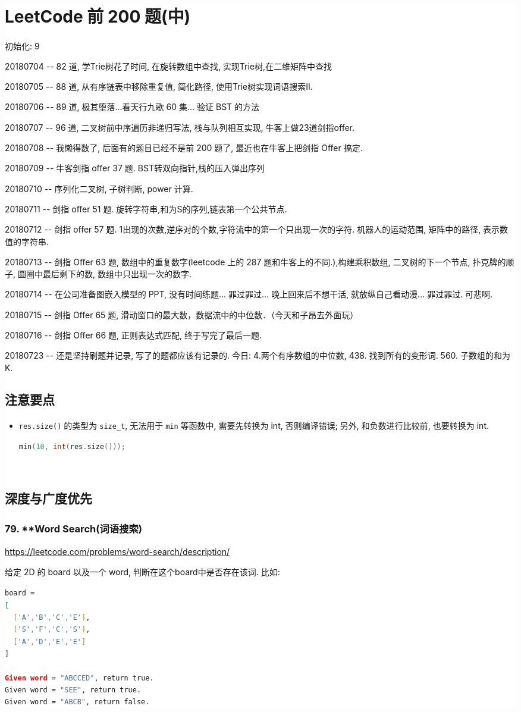 # LeetCode 前 200 题(中)

初始化: 9

20180704 -- 82 道, 学Trie树花了时间, 在旋转数组中查找, 实现Trie树,在二维矩阵中查找

20180705 -- 88 道, 从有序链表中移除重复值, 简化路径, 使用Trie树实现词语搜索II.

20180706 -- 89 道, 极其堕落...看天行九歌 60 集... 验证 BST 的方法

20180707 -- 96 道, 二叉树前中序遍历非递归写法, 栈与队列相互实现, 牛客上做23道剑指offer.

20180708 -- 我懒得数了, 后面有的题目已经不是前 200 题了, 最近也在牛客上把剑指 Offer 搞定.

20180709 -- 牛客剑指 offer 37 题. BST转双向指针,栈的压入弹出序列

20180710 -- 序列化二叉树, 子树判断, power 计算.

20180711 -- 剑指 offer 51 题. 旋转字符串,和为S的序列,链表第一个公共节点.

20180712 -- 剑指 offer 57 题. 1出现的次数,逆序对的个数,字符流中的第一个只出现一次的字符. 机器人的运动范围, 矩阵中的路径, 表示数值的字符串.

20180713 -- 剑指 Offer 63 题, 数组中的重复数字(leetcode 上的 287 题和牛客上的不同.),构建乘积数组, 二叉树的下一个节点, 扑克牌的顺子, 圆圈中最后剩下的数, 数组中只出现一次的数字.

20180714 -- 在公司准备图嵌入模型的 PPT, 没有时间练题... 罪过罪过... 晚上回来后不想干活, 就放纵自己看动漫... 罪过罪过. 可悲啊.

20180715 -- 剑指 Offer 65 题, 滑动窗口的最大数，数据流中的中位数．（今天和子昂去外面玩）

20180716 -- 剑指 Offer 66 题, 正则表达式匹配, 终于写完了最后一题.

20180723 -- 还是坚持刷题并记录, 写了的题都应该有记录的. 今日: 4.两个有序数组的中位数, 438. 找到所有的变形词. 560. 子数组的和为 K.



## 注意要点

+ `res.size()` 的类型为 `size_t`, 无法用于 `min` 等函数中, 需要先转换为 int, 否则编译错误; 另外, 和负数进行比较前, 也要转换为 int.

  ```cpp
  min(10, int(res.size()));
  ```

  ​



## 深度与广度优先

### 79. **Word Search(词语搜索)

https://leetcode.com/problems/word-search/description/

给定 2D 的 board 以及一个 word, 判断在这个board中是否存在该词. 比如:

```bash
board =
[
  ['A','B','C','E'],
  ['S','F','C','S'],
  ['A','D','E','E']
]

Given word = "ABCCED", return true.
Given word = "SEE", return true.
Given word = "ABCB", return false.
```
